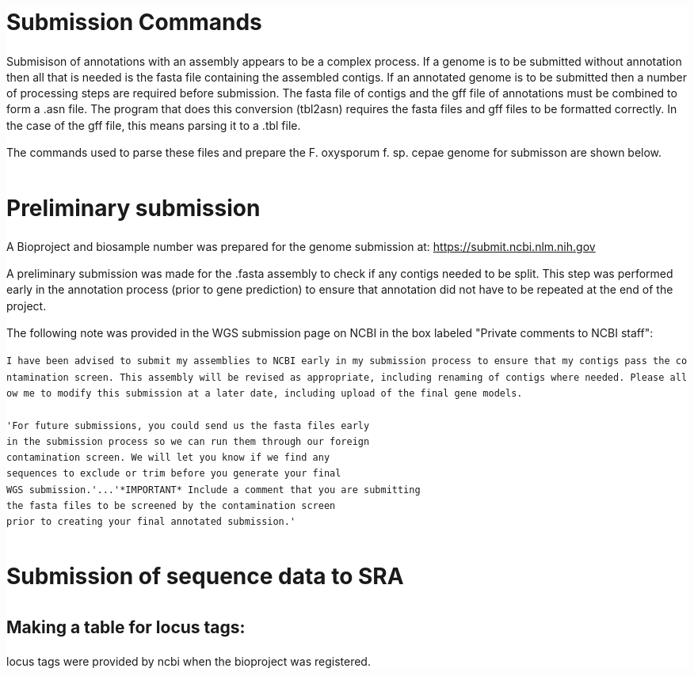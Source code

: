 # Submission Commands

Submisison of annotations with an assembly appears to be a complex process.
If a genome is to be submitted without annotation then all that is needed is the
fasta file containing the assembled contigs. If an annotated genome is to be
submitted then a number of processing steps are required before submission. The
fasta file of contigs and the gff file of annotations must be combined to form a
.asn file. The program that does this conversion (tbl2asn) requires the fasta
files and gff files to be formatted correctly. In the case of the gff file, this
means parsing it to a .tbl file.

The commands used to parse these files and prepare the F. oxysporum f. sp.
cepae genome for submisson are shown below.


# Preliminary submission

A Bioproject and biosample number was prepared for the genome submission at:
https://submit.ncbi.nlm.nih.gov

A preliminary submission was made for the .fasta assembly to check if
any contigs needed to be split. This step was performed early in the annotation
process (prior to gene prediction) to ensure that annotation did not have to
be repeated at the end of the project.


The following note was provided in the WGS submission page on NCBI in the box
labeled "Private comments to NCBI staff":

```
I have been advised to submit my assemblies to NCBI early in my submission process to ensure that my contigs pass the contamination screen. This assembly will be revised as appropriate, including renaming of contigs where needed. Please allow me to modify this submission at a later date, including upload of the final gene models.

'For future submissions, you could send us the fasta files early
in the submission process so we can run them through our foreign
contamination screen. We will let you know if we find any
sequences to exclude or trim before you generate your final
WGS submission.'...'*IMPORTANT* Include a comment that you are submitting
the fasta files to be screened by the contamination screen
prior to creating your final annotated submission.'
```


# Submission of sequence data to SRA


## Making a table for locus tags:

locus tags were provided by ncbi when the bioproject was registered.
